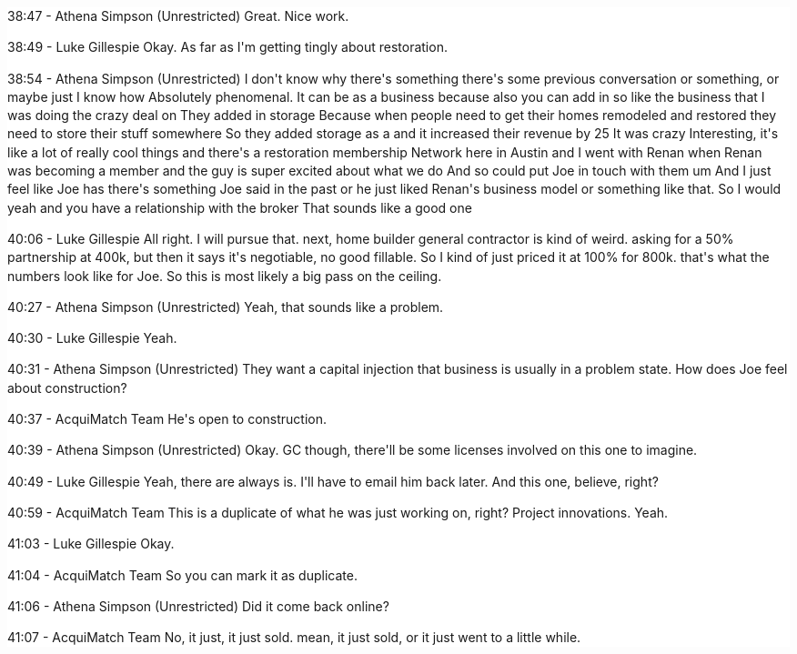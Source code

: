 38:47 - Athena Simpson (Unrestricted)
  Great. Nice work.

38:49 - Luke Gillespie
  Okay. As far as I'm getting tingly about restoration.

38:54 - Athena Simpson (Unrestricted)
  I don't know why there's something there's some previous conversation or something, or maybe just I know how Absolutely phenomenal.  It can be as a business because also you can add in so like the business that I was doing the crazy deal on They added in storage Because when people need to get their homes remodeled and restored they need to store their stuff somewhere So they added storage as a and it increased their revenue by 25 It was  crazy Interesting, it's like a lot of really cool things and there's a restoration membership Network here in Austin and I went with Renan when Renan was becoming a member and the guy is super excited about what we do And so could put Joe in touch with them um And I just feel like Joe has there's something Joe said in the past or he just liked Renan's business model or something like that.  So I would yeah and you have a relationship with the broker That sounds like a good one

40:06 - Luke Gillespie
  All right. I will pursue that. next, home builder general contractor is kind of weird. asking for a 50% partnership at 400k, but then it says it's negotiable, no good fillable.  So I kind of just priced it at 100% for 800k. that's what the numbers look like for Joe. So this is most likely a big pass on the ceiling.

40:27 - Athena Simpson (Unrestricted)
  Yeah, that sounds like a problem.

40:30 - Luke Gillespie
  Yeah.

40:31 - Athena Simpson (Unrestricted)
  They want a capital injection that business is usually in a problem state. How does Joe feel about construction?

40:37 - AcquiMatch Team
  He's open to construction.

40:39 - Athena Simpson (Unrestricted)
  Okay. GC though, there'll be some licenses involved on this one to imagine.

40:49 - Luke Gillespie
  Yeah, there are always is. I'll have to email him back later. And this one, believe, right?

40:59 - AcquiMatch Team
  This is a duplicate of what he was just working on, right? Project innovations. Yeah.

41:03 - Luke Gillespie
  Okay.

41:04 - AcquiMatch Team
  So you can mark it as duplicate.

41:06 - Athena Simpson (Unrestricted)
  Did it come back online?

41:07 - AcquiMatch Team
  No, it just, it just sold. mean, it just sold, or it just went to a little while.
